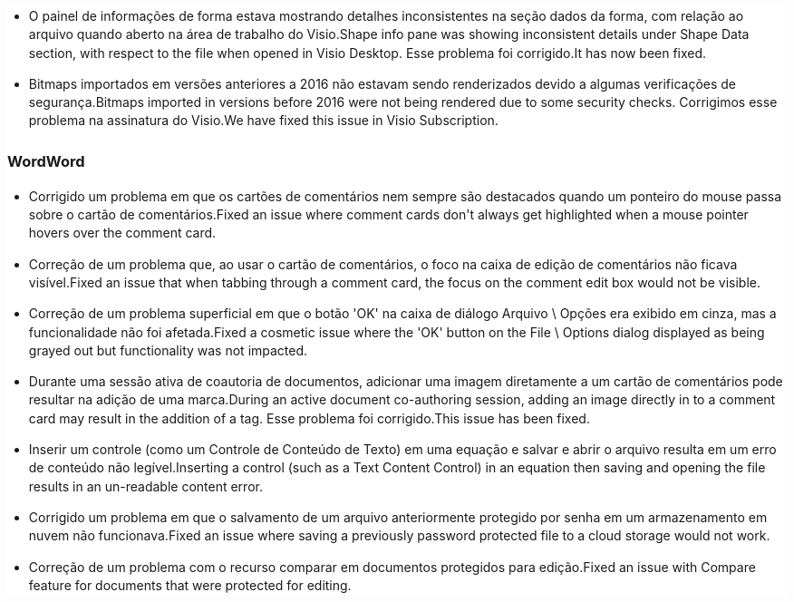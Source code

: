 - <span data-ttu-id="02b2e-410">O painel de informações de forma estava mostrando detalhes inconsistentes na seção dados da forma, com relação ao arquivo quando aberto na área de trabalho do Visio.</span><span class="sxs-lookup"><span data-stu-id="02b2e-410">Shape info pane was showing inconsistent details under Shape Data section, with respect to the file when opened in Visio Desktop.</span></span> <span data-ttu-id="02b2e-411">Esse problema foi corrigido.</span><span class="sxs-lookup"><span data-stu-id="02b2e-411">It has now been fixed.</span></span>

- <span data-ttu-id="02b2e-412">Bitmaps importados em versões anteriores a 2016 não estavam sendo renderizados devido a algumas verificações de segurança.</span><span class="sxs-lookup"><span data-stu-id="02b2e-412">Bitmaps imported in versions before 2016 were not being rendered due to some security checks.</span></span> <span data-ttu-id="02b2e-413">Corrigimos esse problema na assinatura do Visio.</span><span class="sxs-lookup"><span data-stu-id="02b2e-413">We have fixed this issue in Visio Subscription.</span></span>

### <a name="word"></a><span data-ttu-id="02b2e-414">Word</span><span class="sxs-lookup"><span data-stu-id="02b2e-414">Word</span></span>

- <span data-ttu-id="02b2e-415">Corrigido um problema em que os cartões de comentários nem sempre são destacados quando um ponteiro do mouse passa sobre o cartão de comentários.</span><span class="sxs-lookup"><span data-stu-id="02b2e-415">Fixed an issue where comment cards don't always get highlighted when a mouse pointer hovers over the comment card.</span></span>

- <span data-ttu-id="02b2e-416">Correção de um problema que, ao usar o cartão de comentários, o foco na caixa de edição de comentários não ficava visível.</span><span class="sxs-lookup"><span data-stu-id="02b2e-416">Fixed an issue that when tabbing through a comment card, the focus on the comment edit box would not be visible.</span></span>

- <span data-ttu-id="02b2e-417">Correção de um problema superficial em que o botão 'OK' na caixa de diálogo Arquivo \ Opções era exibido em cinza, mas a funcionalidade não foi afetada.</span><span class="sxs-lookup"><span data-stu-id="02b2e-417">Fixed a cosmetic issue where the 'OK' button on the File \ Options dialog displayed as being grayed out but functionality was not impacted.</span></span>

- <span data-ttu-id="02b2e-418">Durante uma sessão ativa de coautoria de documentos, adicionar uma imagem diretamente a um cartão de comentários pode resultar na adição de uma marca.</span><span class="sxs-lookup"><span data-stu-id="02b2e-418">During an active document co-authoring session, adding an image directly in to a comment card may result in the addition of a tag.</span></span> <span data-ttu-id="02b2e-419">Esse problema foi corrigido.</span><span class="sxs-lookup"><span data-stu-id="02b2e-419">This issue has been fixed.</span></span>

- <span data-ttu-id="02b2e-420">Inserir um controle (como um Controle de Conteúdo de Texto) em uma equação e salvar e abrir o arquivo resulta em um erro de conteúdo não legível.</span><span class="sxs-lookup"><span data-stu-id="02b2e-420">Inserting a control (such as a Text Content Control) in an equation then saving and opening the file results in an un-readable content error.</span></span>

- <span data-ttu-id="02b2e-421">Corrigido um problema em que o salvamento de um arquivo anteriormente protegido por senha em um armazenamento em nuvem não funcionava.</span><span class="sxs-lookup"><span data-stu-id="02b2e-421">Fixed an issue where saving a previously password protected file to a cloud storage would not work.</span></span>

- <span data-ttu-id="02b2e-422">Correção de um problema com o recurso comparar em documentos protegidos para edição.</span><span class="sxs-lookup"><span data-stu-id="02b2e-422">Fixed an issue with Compare feature for documents that were protected for editing.</span></span>


